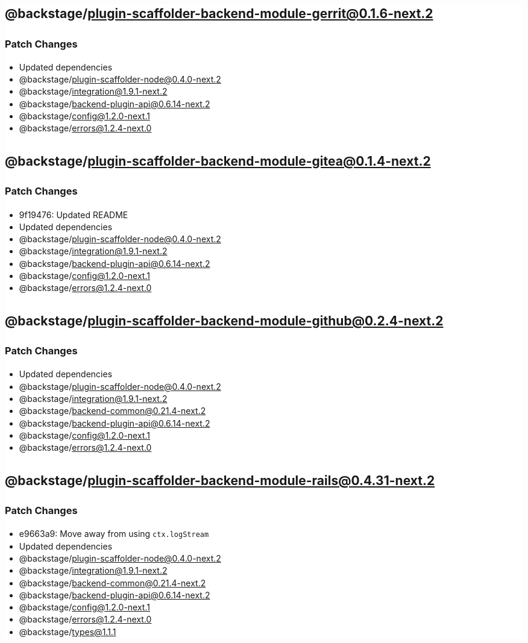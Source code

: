 ## @backstage/plugin-scaffolder-backend-module-gerrit@0.1.6-next.2

### Patch Changes

- Updated dependencies
 - @backstage/plugin-scaffolder-node@0.4.0-next.2
 - @backstage/integration@1.9.1-next.2
 - @backstage/backend-plugin-api@0.6.14-next.2
 - @backstage/config@1.2.0-next.1
 - @backstage/errors@1.2.4-next.0

## @backstage/plugin-scaffolder-backend-module-gitea@0.1.4-next.2

### Patch Changes

- 9f19476: Updated README
- Updated dependencies
 - @backstage/plugin-scaffolder-node@0.4.0-next.2
 - @backstage/integration@1.9.1-next.2
 - @backstage/backend-plugin-api@0.6.14-next.2
 - @backstage/config@1.2.0-next.1
 - @backstage/errors@1.2.4-next.0

## @backstage/plugin-scaffolder-backend-module-github@0.2.4-next.2

### Patch Changes

- Updated dependencies
 - @backstage/plugin-scaffolder-node@0.4.0-next.2
 - @backstage/integration@1.9.1-next.2
 - @backstage/backend-common@0.21.4-next.2
 - @backstage/backend-plugin-api@0.6.14-next.2
 - @backstage/config@1.2.0-next.1
 - @backstage/errors@1.2.4-next.0

## @backstage/plugin-scaffolder-backend-module-rails@0.4.31-next.2

### Patch Changes

- e9663a9: Move away from using `ctx.logStream`
- Updated dependencies
 - @backstage/plugin-scaffolder-node@0.4.0-next.2
 - @backstage/integration@1.9.1-next.2
 - @backstage/backend-common@0.21.4-next.2
 - @backstage/backend-plugin-api@0.6.14-next.2
 - @backstage/config@1.2.0-next.1
 - @backstage/errors@1.2.4-next.0
 - @backstage/types@1.1.1
